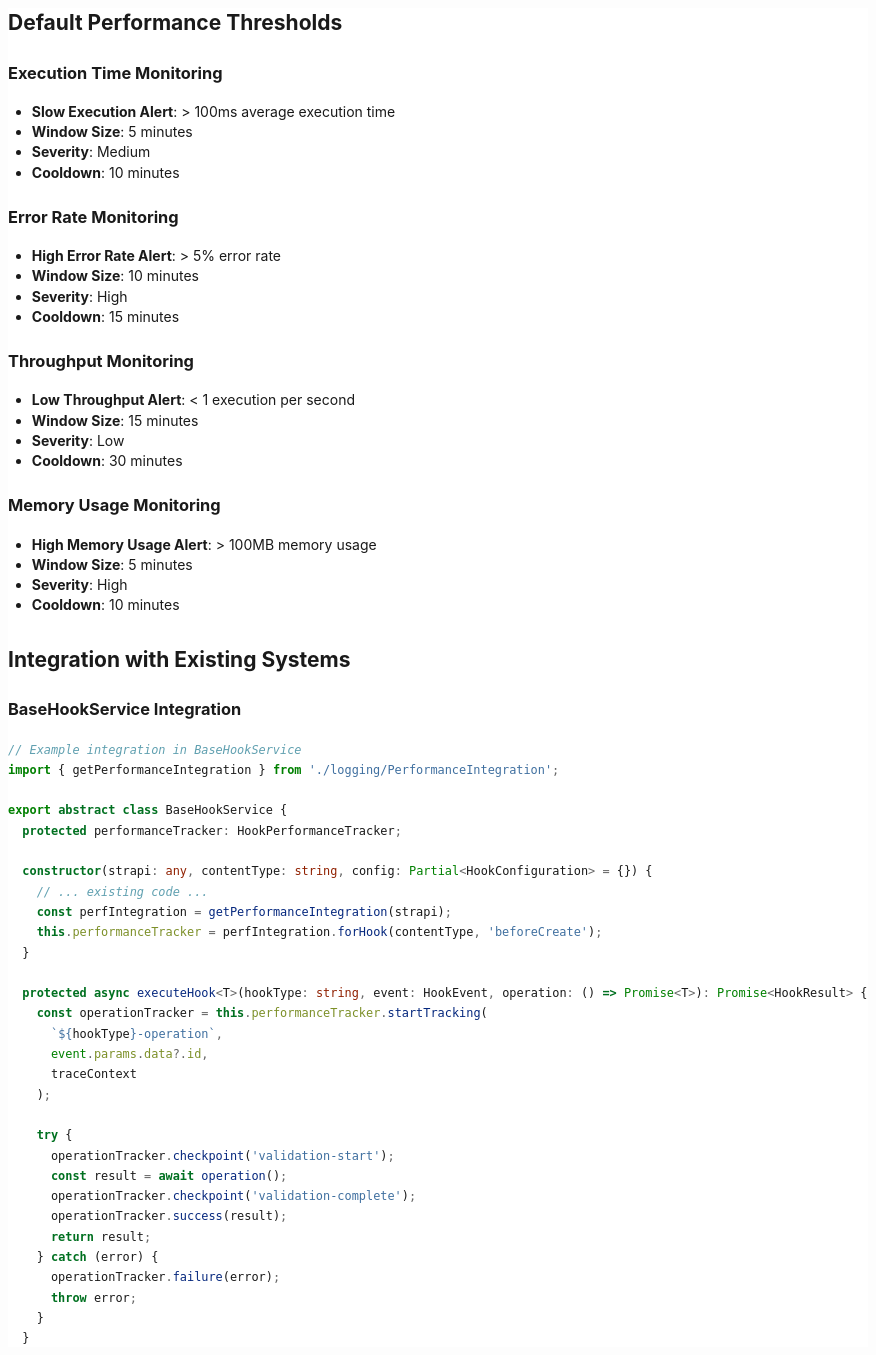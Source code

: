 ## Default Performance Thresholds

### Execution Time Monitoring
- **Slow Execution Alert**: > 100ms average execution time
- **Window Size**: 5 minutes
- **Severity**: Medium
- **Cooldown**: 10 minutes

### Error Rate Monitoring
- **High Error Rate Alert**: > 5% error rate
- **Window Size**: 10 minutes
- **Severity**: High
- **Cooldown**: 15 minutes

### Throughput Monitoring
- **Low Throughput Alert**: < 1 execution per second
- **Window Size**: 15 minutes
- **Severity**: Low
- **Cooldown**: 30 minutes

### Memory Usage Monitoring
- **High Memory Usage Alert**: > 100MB memory usage
- **Window Size**: 5 minutes
- **Severity**: High
- **Cooldown**: 10 minutes

## Integration with Existing Systems

### BaseHookService Integration
```typescript
// Example integration in BaseHookService
import { getPerformanceIntegration } from './logging/PerformanceIntegration';

export abstract class BaseHookService {
  protected performanceTracker: HookPerformanceTracker;
  
  constructor(strapi: any, contentType: string, config: Partial<HookConfiguration> = {}) {
    // ... existing code ...
    const perfIntegration = getPerformanceIntegration(strapi);
    this.performanceTracker = perfIntegration.forHook(contentType, 'beforeCreate');
  }
  
  protected async executeHook<T>(hookType: string, event: HookEvent, operation: () => Promise<T>): Promise<HookResult> {
    const operationTracker = this.performanceTracker.startTracking(
      `${hookType}-operation`,
      event.params.data?.id,
      traceContext
    );
    
    try {
      operationTracker.checkpoint('validation-start');
      const result = await operation();
      operationTracker.checkpoint('validation-complete');
      operationTracker.success(result);
      return result;
    } catch (error) {
      operationTracker.failure(error);
      throw error;
    }
  }
```